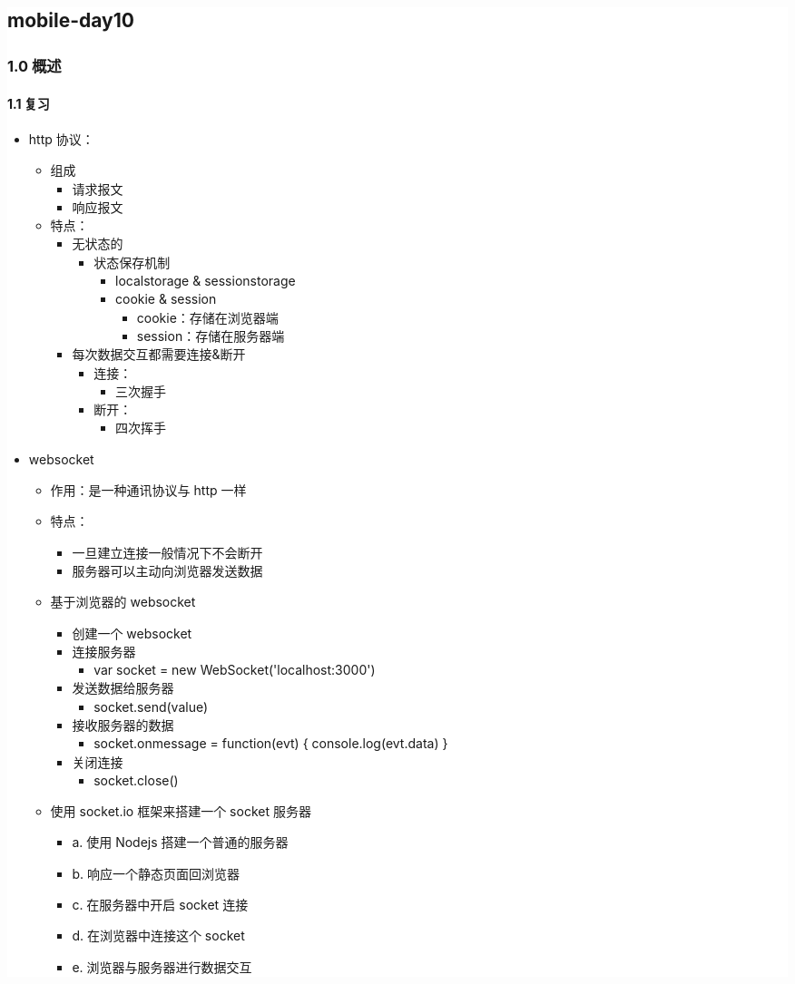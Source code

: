 ## mobile-day10

### 1.0 概述

#### 1.1 复习

+ http 协议：

  + 组成
    + 请求报文
    + 响应报文
  + 特点：
    + 无状态的
      + 状态保存机制
        + localstorage & sessionstorage
        + cookie & session
          + cookie：存储在浏览器端
          + session：存储在服务器端
    + 每次数据交互都需要连接&断开
      + 连接：
        + 三次握手
      + 断开：
        + 四次挥手

+ websocket

  + 作用：是一种通讯协议与 http 一样

  + 特点：

    + 一旦建立连接一般情况下不会断开
    + 服务器可以主动向浏览器发送数据

  + 基于浏览器的 websocket

    + 创建一个 websocket 
    + 连接服务器
      + var socket = new WebSocket('localhost:3000')
    + 发送数据给服务器
      + socket.send(value)
    + 接收服务器的数据
      + socket.onmessage = function(evt) { console.log(evt.data) }
    + 关闭连接
      + socket.close()

  + 使用 socket.io 框架来搭建一个 socket 服务器

    + a. 使用 Nodejs 搭建一个普通的服务器

    + b. 响应一个静态页面回浏览器

    + c. 在服务器中开启 socket 连接

    + d. 在浏览器中连接这个 socket

    + e. 浏览器与服务器进行数据交互
